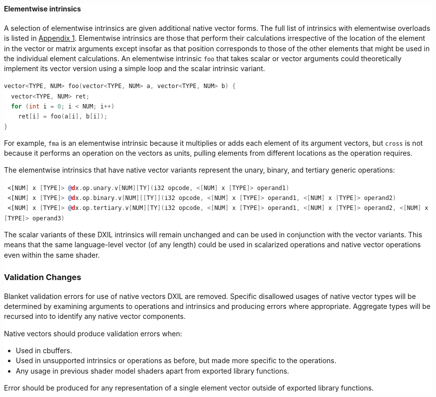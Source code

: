 #### Elementwise intrinsics

A selection of elementwise intrinsics are given additional native vector forms.
The full list of intrinsics with elementwise overloads is listed in [Appendix 1](#appendix-1-new-elementwise-overloads).
Elementwise intrinsics are those that perform their calculations irrespective of the location of the element
 in the vector or matrix arguments except insofar as that position corresponds to those of the other elements
 that might be used in the individual element calculations.
An elementwise intrinsic `foo` that takes scalar or vector arguments could theoretically implement its vector version using a simple loop and the scalar intrinsic variant.

```c++
vector<TYPE, NUM> foo(vector<TYPE, NUM> a, vector<TYPE, NUM> b) {
  vector<TYPE, NUM> ret;
  for (int i = 0; i < NUM; i++)
    ret[i] = foo(a[i], b[i]);
}
```

For example, `fma` is an elementwise intrinsic because it multiplies or adds each element of its argument vectors,
 but `cross` is not because it performs an operation on the vectors as units,
 pulling elements from different locations as the operation requires.

The elementwise intrinsics that have native vector variants represent the
 unary, binary, and tertiary generic operations:

```asm
 <[NUM] x [TYPE]> @dx.op.unary.v[NUM][TY](i32 opcode, <[NUM] x [TYPE]> operand1)
 <[NUM] x [TYPE]> @dx.op.binary.v[NUM][[TY]](i32 opcode, <[NUM] x [TYPE]> operand1, <[NUM] x [TYPE]> operand2)
 <[NUM] x [TYPE]> @dx.op.tertiary.v[NUM][TY](i32 opcode, <[NUM] x [TYPE]> operand1, <[NUM] x [TYPE]> operand2, <[NUM] x [TYPE]> operand3)
```

The scalar variants of these DXIL intrinsics will remain unchanged and can be used in conjunction
 with the vector variants.
This means that the same language-level vector (of any length) could be used
 in scalarized operations and native vector operations even within the same shader.

### Validation Changes

Blanket validation errors for use of native vectors DXIL are removed.
Specific disallowed usages of native vector types will be determined by
 examining arguments to operations and intrinsics and producing errors where appropriate.
Aggregate types will be recursed into to identify any native vector components.

Native vectors should produce validation errors when:

* Used in cbuffers.
* Used in unsupported intrinsics or operations as before, but made more specific to the operations.
* Any usage in previous shader model shaders apart from exported library functions.

Error should be produced for any representation of a single element vector outside of
 exported library functions.
